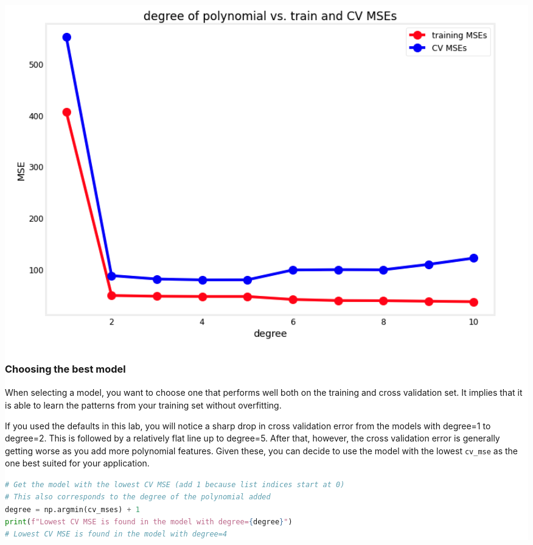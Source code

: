 ```py
```

![](2024-01-31-13-11-23.png)

### Choosing the best model

When selecting a model, you want to choose one that performs well both on the training and cross validation set. It implies that it is able to learn the patterns from your training set without overfitting. 

If you used the defaults in this lab, you will notice a sharp drop in cross validation error from the models with degree=1 to degree=2. This is followed by a relatively flat line up to degree=5. After that, however, the cross validation error is generally getting worse as you add more polynomial features. Given these, you can decide to use the model with the lowest `cv_mse` as the one best suited for your application.

```py
# Get the model with the lowest CV MSE (add 1 because list indices start at 0)
# This also corresponds to the degree of the polynomial added
degree = np.argmin(cv_mses) + 1
print(f"Lowest CV MSE is found in the model with degree={degree}")
# Lowest CV MSE is found in the model with degree=4
```
